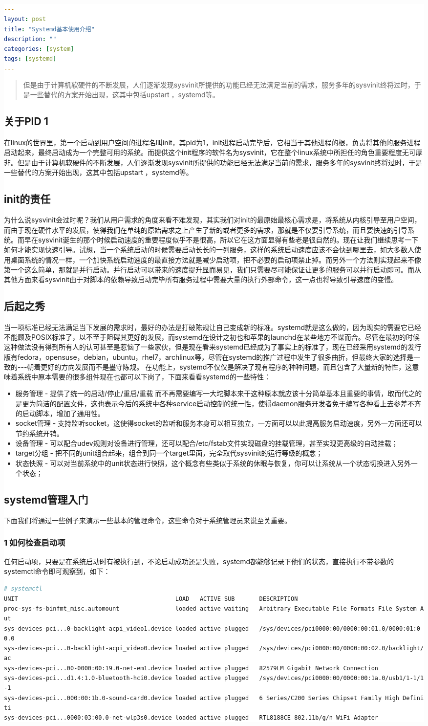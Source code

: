 ```yaml
---
layout: post
title: "Systemd基本使用介绍"
description: ""
categories: [system]
tags: [systemd]
---
```


> 但是由于计算机软硬件的不断发展，人们逐渐发现sysvinit所提供的功能已经无法满足当前的需求，服务多年的sysvinit终将过时，于是一些替代的方案开始出现，这其中包括upstart ，systemd等。


## 关于PID 1
在linux的世界里，第一个启动到用户空间的进程名叫init，其pid为1，init进程启动完毕后，它相当于其他进程的根，负责将其他的服务进程启动起来，最终启动成为一个完整可用的系统。而提供这个init程序的软件名为sysvinit，它在整个linux系统中所担任的角色重要程度无可厚非。但是由于计算机软硬件的不断发展，人们逐渐发现sysvinit所提供的功能已经无法满足当前的需求，服务多年的sysvinit终将过时，于是一些替代的方案开始出现，这其中包括upstart ，systemd等。

## init的责任
为什么说sysvinit会过时呢？我们从用户需求的角度来看不难发现，其实我们对init的最原始最核心需求是，将系统从内核引导至用户空间，而由于现在硬件水平的发展，使得我们在单纯的原始需求之上产生了新的或者更多的需求，那就是不仅要引导系统，而且要快速的引导系统。而早在sysvinit诞生的那个时候启动速度的重要程度似乎不是很高，所以它在这方面显得有些老是很自然的。现在让我们继续思考一下如何才能实现快速引导。试想，当一个系统启动的时候需要启动长长的一列服务，这样的系统启动速度应该不会快到哪里去，如大多数人使用桌面系统的情况一样，一个加快系统启动速度的最直接方法就是减少启动项，把不必要的启动项禁止掉。而另外一个方法则实现起来不像第一个这么简单，那就是并行启动。并行启动可以带来的速度提升显而易见，我们只需要尽可能保证让更多的服务可以并行启动即可。而从其他方面来看sysvinit由于对脚本的依赖导致启动完毕所有服务过程中需要大量的执行外部命令，这一点也将导致引导速度的变慢。

## 后起之秀
当一项标准已经无法满足当下发展的需求时，最好的办法是打破陈规让自己变成新的标准。systemd就是这么做的，因为现实的需要它已经不能顾及POSIX标准了，以不至于阻碍其更好的发展，而systemd在设计之初也和苹果的launchd在某些地方不谋而合。尽管在最初的时候这种做法没有得到所有人的认可甚至是惹恼了一些家伙，但是现在看来systemd已经成为了事实上的标准了，现在已经采用systemd的发行版有fedora，opensuse，debian，ubuntu，rhel7，archlinux等，尽管在systemd的推广过程中发生了很多曲折，但最终大家的选择是一致的---朝着更好的方向发展而不是墨守陈规。
在功能上，systemd不仅仅是解决了现有程序的种种问题，而且包含了大量新的特性，这意味着系统中原本需要的很多组件现在也都可以下岗了，下面来看看systemd的一些特性：

* 服务管理 - 提供了统一的启动/停止/重启/重载 而不再需要编写一大坨脚本来干这种原本就应该十分简单基本且重要的事情，取而代之的是更为简洁的配置文件，这也表示今后的系统中各种service启动控制的统一性，使得daemon服务开发者免于编写各种看上去参差不齐的启动脚本，增加了通用性。
* socket管理 - 支持监听socket，这使得socket的监听和服务本身可以相互独立，一方面可以以此提高服务启动速度，另外一方面还可以节约系统开销。
* 设备管理 - 可以配合udev规则对设备进行管理，还可以配合/etc/fstab文件实现磁盘的挂载管理，甚至实现更高级的自动挂载；
* target分组 - 把不同的unit组合起来，组合到同一个target里面，完全取代sysvinit的运行等级的概念；
* 状态快照 - 可以对当前系统中的unit状态进行快照，这个概念有些类似于系统的休眠与恢复，你可以让系统从一个状态切换进入另外一个状态；

## systemd管理入门
下面我们将通过一些例子来演示一些基本的管理命令，这些命令对于系统管理员来说至关重要。

### 1  如何检查启动项
任何启动项，只要是在系统启动时有被执行到，不论启动成功还是失败，systemd都能够记录下他们的状态，直接执行不带参数的systemctl命令即可观察到，如下：
~~~bash
# systemctl
UNIT                                             LOAD   ACTIVE SUB       DESCRIPTION
proc-sys-fs-binfmt_misc.automount                loaded active waiting   Arbitrary Executable File Formats File System Aut
sys-devices-pci...0-backlight-acpi_video1.device loaded active plugged   /sys/devices/pci0000:00/0000:00:01.0/0000:01:00.0
sys-devices-pci...0-backlight-acpi_video0.device loaded active plugged   /sys/devices/pci0000:00/0000:00:02.0/backlight/ac
sys-devices-pci...00-0000:00:19.0-net-em1.device loaded active plugged   82579LM Gigabit Network Connection
sys-devices-pci...d1.4:1.0-bluetooth-hci0.device loaded active plugged   /sys/devices/pci0000:00/0000:00:1a.0/usb1/1-1/1-1
sys-devices-pci...000:00:1b.0-sound-card0.device loaded active plugged   6 Series/C200 Series Chipset Family High Definiti
sys-devices-pci...0000:03:00.0-net-wlp3s0.device loaded active plugged   RTL8188CE 802.11b/g/n WiFi Adapter
~~~